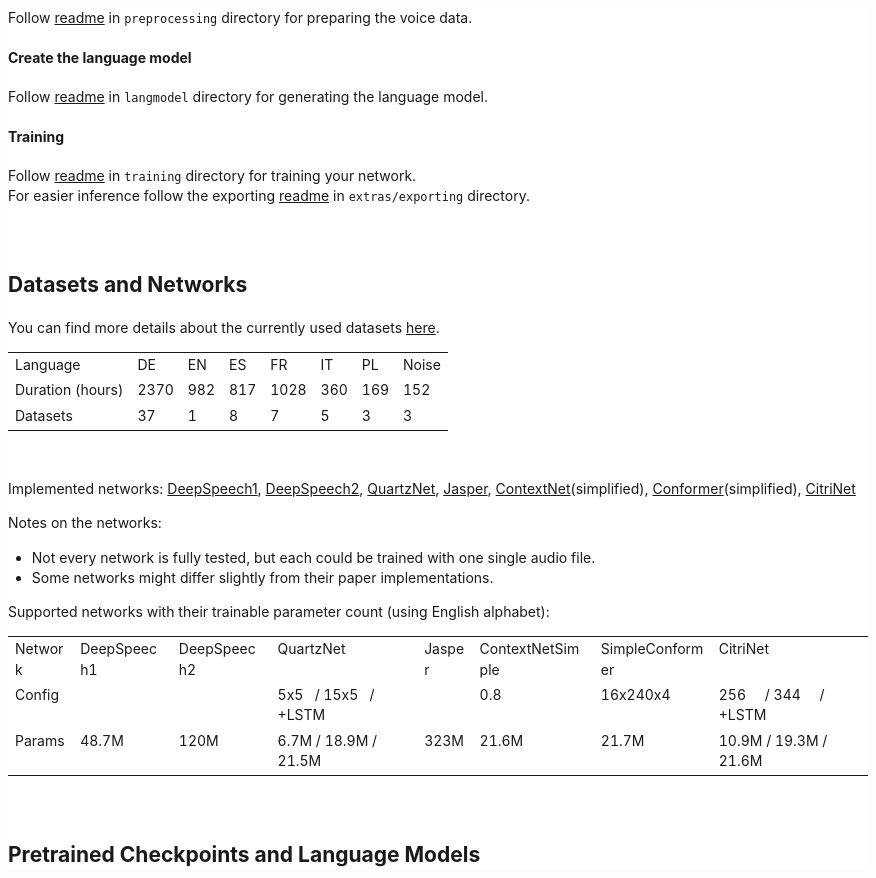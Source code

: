 Follow [readme](preprocessing/README.md) in `preprocessing` directory for preparing the voice data.

#### Create the language model

Follow [readme](langmodel/README.md) in `langmodel` directory for generating the language model.

#### Training

Follow [readme](training/README.md) in `training` directory for training your network. \
For easier inference follow the exporting [readme](extras/exporting/README.md) in `extras/exporting` directory.

<br/>

## Datasets and Networks

You can find more details about the currently used datasets [here](preprocessing/README.md#Datasets).

|                  |      |     |     |      |     |     |       |
| ---------------- | ---- | --- | --- | ---- | --- | --- | ----- |
| Language         | DE   | EN  | ES  | FR   | IT  | PL  | Noise |
| Duration (hours) | 2370 | 982 | 817 | 1028 | 360 | 169 | 152   |
| Datasets         | 37   | 1   | 8   | 7    | 5   | 3   | 3     |

<br>

Implemented networks:
[DeepSpeech1](https://arxiv.org/pdf/1412.5567.pdf),
[DeepSpeech2](https://arxiv.org/pdf/1512.02595.pdf),
[QuartzNet](https://arxiv.org/pdf/1910.10261.pdf),
[Jasper](https://arxiv.org/pdf/1904.03288.pdf),
[ContextNet](https://arxiv.org/pdf/2005.03191.pdf)(simplified),
[Conformer](https://arxiv.org/pdf/2005.08100.pdf)(simplified),
[CitriNet](https://arxiv.org/pdf/2104.01721.pdf)

Notes on the networks:

- Not every network is fully tested, but each could be trained with one single audio file.
- Some networks might differ slightly from their paper implementations.

Supported networks with their trainable parameter count (using English alphabet):

|         |             |             |                                                                                                                                         |        |                  |                 |                                                                                                                                                                                        |
| ------- | ----------- | ----------- | --------------------------------------------------------------------------------------------------------------------------------------- | ------ | ---------------- | --------------- | -------------------------------------------------------------------------------------------------------------------------------------------------------------------------------------- |
| Network | DeepSpeech1 | DeepSpeech2 | QuartzNet&nbsp;&nbsp;&nbsp;&nbsp;&nbsp;&nbsp;&nbsp;&nbsp;&nbsp;&nbsp;&nbsp;&nbsp;&nbsp;&nbsp;&nbsp;&nbsp;&nbsp;&nbsp;&nbsp;&nbsp;&nbsp; | Jasper | ContextNetSimple | SimpleConformer | CitriNet&nbsp;&nbsp;&nbsp;&nbsp;&nbsp;&nbsp;&nbsp;&nbsp;&nbsp;&nbsp;&nbsp;&nbsp;&nbsp;&nbsp;&nbsp;&nbsp;&nbsp;&nbsp;&nbsp;&nbsp;&nbsp;&nbsp;&nbsp;&nbsp;&nbsp;&nbsp;&nbsp;&nbsp;&nbsp; |
| Config  |             |             | 5x5&nbsp;&nbsp; / 15x5&nbsp;&nbsp; / +LSTM                                                                                              |        | 0.8              | 16x240x4        | 256&nbsp;&nbsp;&nbsp;&nbsp; / 344&nbsp;&nbsp;&nbsp;&nbsp; / +LSTM                                                                                                                      |
| Params  | 48.7M       | 120M        | 6.7M / 18.9M / 21.5M                                                                                                                    | 323M   | 21.6M            | 21.7M           | 10.9M / 19.3M / 21.6M                                                                                                                                                                  |

<br>

## Pretrained Checkpoints and Language Models
